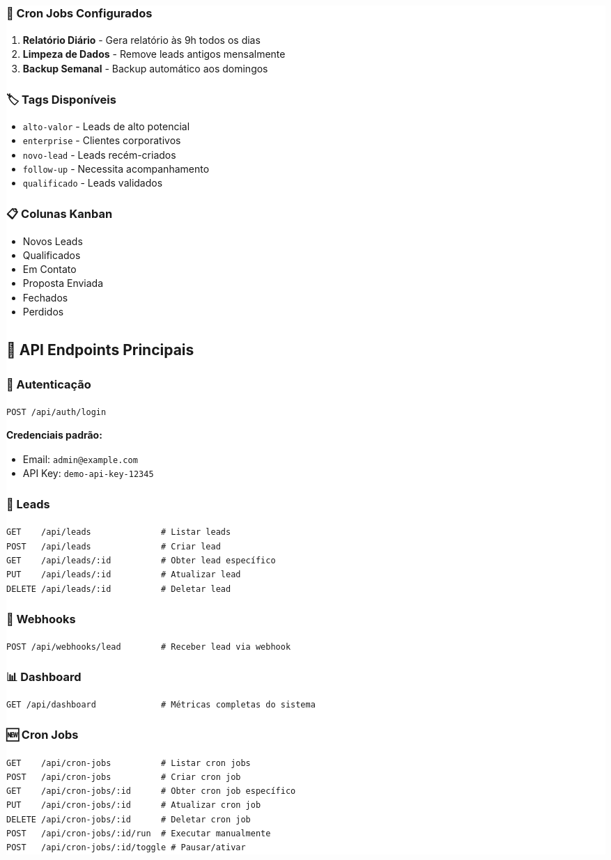 ### 📅 Cron Jobs Configurados
1. **Relatório Diário** - Gera relatório às 9h todos os dias
2. **Limpeza de Dados** - Remove leads antigos mensalmente
3. **Backup Semanal** - Backup automático aos domingos

### 🏷️ Tags Disponíveis
- `alto-valor` - Leads de alto potencial
- `enterprise` - Clientes corporativos
- `novo-lead` - Leads recém-criados
- `follow-up` - Necessita acompanhamento
- `qualificado` - Leads validados

### 📋 Colunas Kanban
- Novos Leads
- Qualificados
- Em Contato
- Proposta Enviada
- Fechados
- Perdidos

## 🔗 API Endpoints Principais

### 🔐 Autenticação
```http
POST /api/auth/login
```
**Credenciais padrão:**
- Email: `admin@example.com`
- API Key: `demo-api-key-12345`

### 👥 Leads
```http
GET    /api/leads              # Listar leads
POST   /api/leads              # Criar lead
GET    /api/leads/:id          # Obter lead específico
PUT    /api/leads/:id          # Atualizar lead
DELETE /api/leads/:id          # Deletar lead
```

### 🔗 Webhooks
```http
POST /api/webhooks/lead        # Receber lead via webhook
```

### 📊 Dashboard
```http
GET /api/dashboard             # Métricas completas do sistema
```

### 🆕 Cron Jobs
```http
GET    /api/cron-jobs          # Listar cron jobs
POST   /api/cron-jobs          # Criar cron job
GET    /api/cron-jobs/:id      # Obter cron job específico
PUT    /api/cron-jobs/:id      # Atualizar cron job
DELETE /api/cron-jobs/:id      # Deletar cron job
POST   /api/cron-jobs/:id/run  # Executar manualmente
POST   /api/cron-jobs/:id/toggle # Pausar/ativar
```
